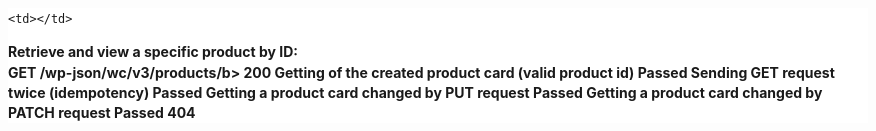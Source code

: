     <td></td>
</tr>
<tr>
    <td colspan="2"></td>
    <td colspan="2"></td>
    <td></td>
    <td></td>
</tr>





<tr>
    <td colspan="2"><b>Retrieve and view a specific product by ID: <br>GET /wp-json/wc/v3/products/<id></id>b></td>
    <td colspan="2"></td>
    <td></td>
    <td colspan="2"></td>
</tr>
<tr>
    <td colspan="2"></td>
    <td colspan="2">200</td>
    <td></td>
    <td colspan="2"></td>
</tr>
<tr>
    <td colspan="2"></td>
    <td colspan="2">Getting of the created product card (valid product id)</td>
    <td>Passed</td>
    <td colspan="2"></td>
</tr>
<tr>
    <td colspan="2"></td>
    <td colspan="2">Sending GET request twice (idempotency)</td>
    <td>Passed</td>
    <td></td>
</tr>
<tr>
    <td colspan="2"></td>
    <td colspan="2">Getting a product card changed by PUT request</td>
    <td>Passed</td>
    <td></td>
</tr>
<tr>
    <td colspan="2"></td>
    <td colspan="2">Getting a product card changed by PATCH request</td>
    <td>Passed</td>
    <td></td>
</tr>
      
<tr>
    <td colspan="2"></td>
    <td colspan="2">404</td>
    <td></td>
    <td></td>
</tr>
